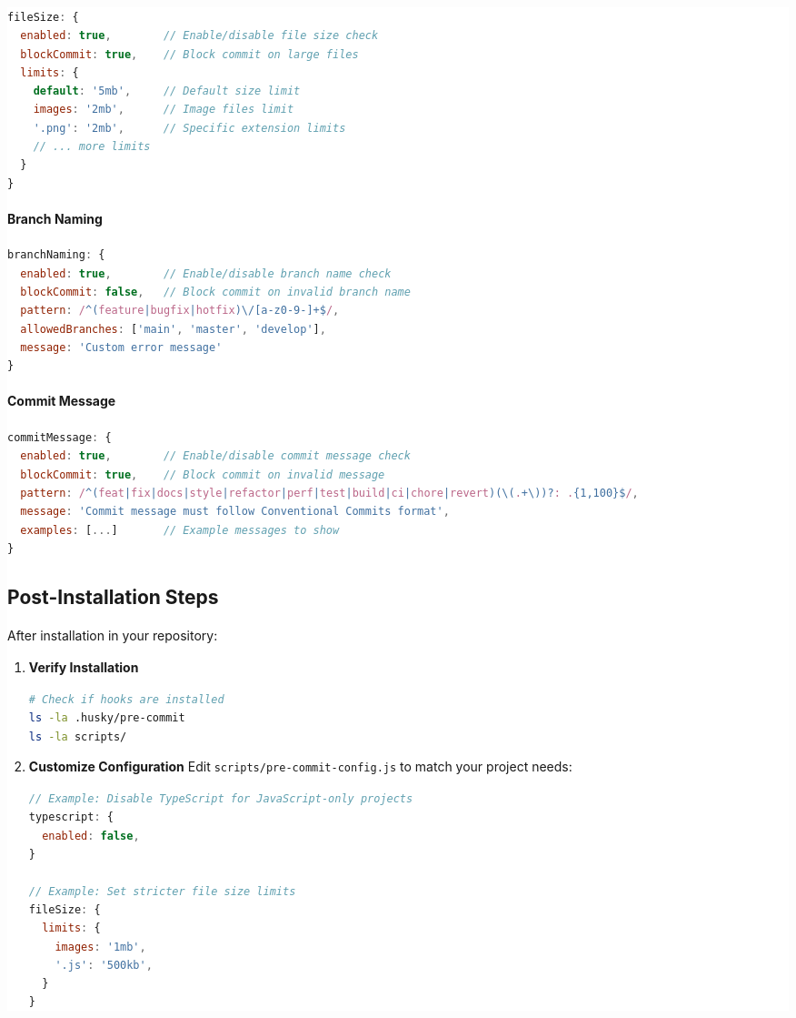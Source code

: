 ```javascript
fileSize: {
  enabled: true,        // Enable/disable file size check
  blockCommit: true,    // Block commit on large files
  limits: {
    default: '5mb',     // Default size limit
    images: '2mb',      // Image files limit
    '.png': '2mb',      // Specific extension limits
    // ... more limits
  }
}
```

#### Branch Naming

```javascript
branchNaming: {
  enabled: true,        // Enable/disable branch name check
  blockCommit: false,   // Block commit on invalid branch name
  pattern: /^(feature|bugfix|hotfix)\/[a-z0-9-]+$/,
  allowedBranches: ['main', 'master', 'develop'],
  message: 'Custom error message'
}
```

#### Commit Message

```javascript
commitMessage: {
  enabled: true,        // Enable/disable commit message check
  blockCommit: true,    // Block commit on invalid message
  pattern: /^(feat|fix|docs|style|refactor|perf|test|build|ci|chore|revert)(\(.+\))?: .{1,100}$/,
  message: 'Commit message must follow Conventional Commits format',
  examples: [...]       // Example messages to show
}
```

## Post-Installation Steps

After installation in your repository:

1. **Verify Installation**

   ```bash
   # Check if hooks are installed
   ls -la .husky/pre-commit
   ls -la scripts/
   ```

2. **Customize Configuration**
   Edit `scripts/pre-commit-config.js` to match your project needs:

   ```javascript
   // Example: Disable TypeScript for JavaScript-only projects
   typescript: {
     enabled: false,
   }

   // Example: Set stricter file size limits
   fileSize: {
     limits: {
       images: '1mb',
       '.js': '500kb',
     }
   }
   ```
